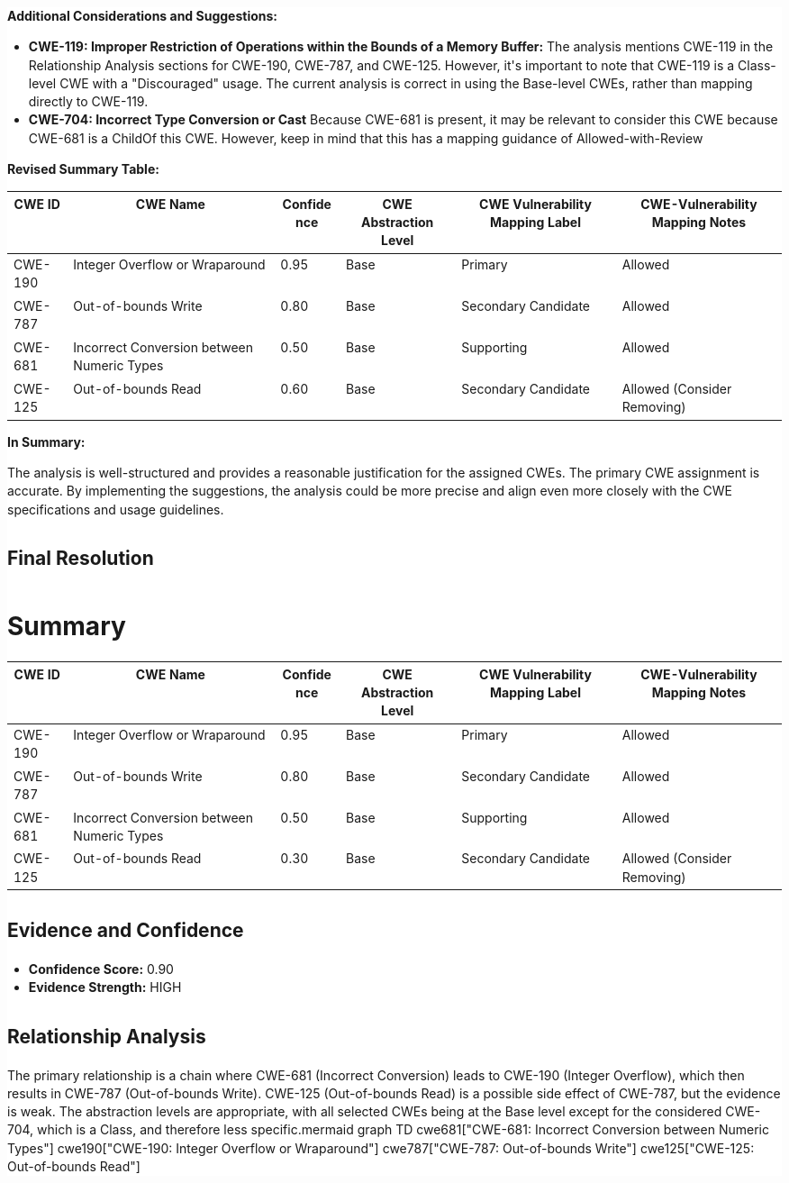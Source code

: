 **Additional Considerations and Suggestions:**

*   **CWE-119: Improper Restriction of Operations within the Bounds of a Memory Buffer:** The analysis mentions CWE-119 in the Relationship Analysis sections for CWE-190, CWE-787, and CWE-125. However, it's important to note that CWE-119 is a Class-level CWE with a "Discouraged" usage.  The current analysis is correct in using the Base-level CWEs, rather than mapping directly to CWE-119.
*   **CWE-704: Incorrect Type Conversion or Cast** Because CWE-681 is present, it may be relevant to consider this CWE because CWE-681 is a ChildOf this CWE. However, keep in mind that this has a mapping guidance of Allowed-with-Review

**Revised Summary Table:**

| CWE ID | CWE Name | Confidence | CWE Abstraction Level | CWE Vulnerability Mapping Label | CWE-Vulnerability Mapping Notes |
|---|---|---|---|---|---|
| CWE-190 | Integer Overflow or Wraparound | 0.95 | Base | Primary | Allowed |
| CWE-787 | Out-of-bounds Write | 0.80 | Base | Secondary Candidate | Allowed |
| CWE-681 | Incorrect Conversion between Numeric Types | 0.50 | Base | Supporting | Allowed |
| CWE-125 | Out-of-bounds Read | 0.60 | Base | Secondary Candidate | Allowed (Consider Removing) |

**In Summary:**

The analysis is well-structured and provides a reasonable justification for the assigned CWEs. The primary CWE assignment is accurate. By implementing the suggestions, the analysis could be more precise and align even more closely with the CWE specifications and usage guidelines.

## Final Resolution

# Summary 
| CWE ID | CWE Name | Confidence | CWE Abstraction Level | CWE Vulnerability Mapping Label | CWE-Vulnerability Mapping Notes |
|---|---|---|---|---|---|
| CWE-190 | Integer Overflow or Wraparound | 0.95 | Base | Primary | Allowed |
| CWE-787 | Out-of-bounds Write | 0.80 | Base | Secondary Candidate | Allowed |
| CWE-681 | Incorrect Conversion between Numeric Types | 0.50 | Base | Supporting | Allowed |
| CWE-125 | Out-of-bounds Read | 0.30 | Base | Secondary Candidate | Allowed (Consider Removing) |

## Evidence and Confidence

*   **Confidence Score:** 0.90
*   **Evidence Strength:** HIGH

## Relationship Analysis
The primary relationship is a chain where CWE-681 (Incorrect Conversion) leads to CWE-190 (Integer Overflow), which then results in CWE-787 (Out-of-bounds Write). CWE-125 (Out-of-bounds Read) is a possible side effect of CWE-787, but the evidence is weak. The abstraction levels are appropriate, with all selected CWEs being at the Base level except for the considered CWE-704, which is a Class, and therefore less specific.mermaid
graph TD
    cwe681["CWE-681: Incorrect Conversion between Numeric Types"]
    cwe190["CWE-190: Integer Overflow or Wraparound"]
    cwe787["CWE-787: Out-of-bounds Write"]
    cwe125["CWE-125: Out-of-bounds Read"]
